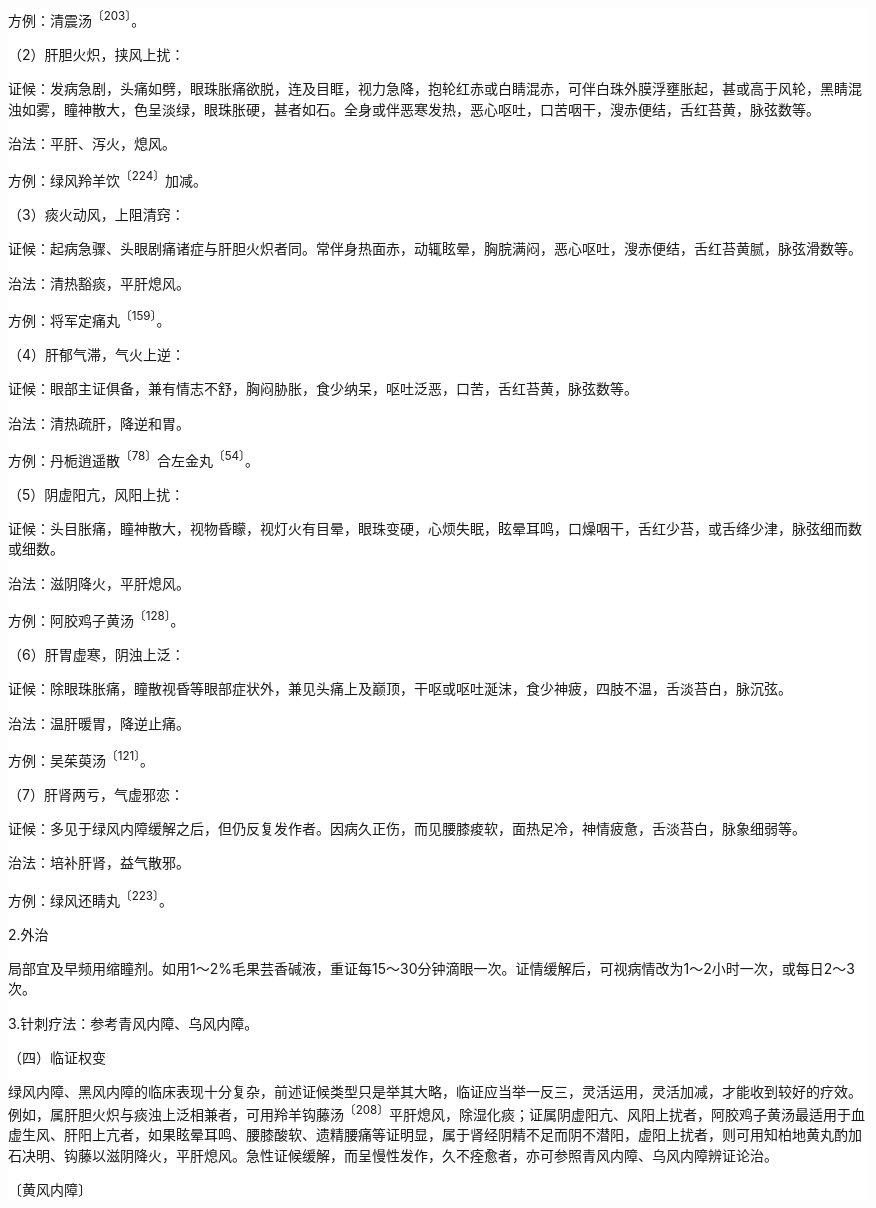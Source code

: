 方例：清震汤<sup>〔203〕</sup>。

（2）肝胆火炽，挟风上扰：

证候：发病急剧，头痛如劈，眼珠胀痛欲脱，连及目眶，视力急降，抱轮红赤或白睛混赤，可伴白珠外膜浮壅胀起，甚或高于风轮，黑睛混浊如雾，瞳神散大，色呈淡绿，眼珠胀硬，甚者如石。全身或伴恶寒发热，恶心呕吐，口苦咽干，溲赤便结，舌红苔黄，脉弦数等。

治法：平肝、泻火，熄风。

方例：绿风羚羊饮<sup>〔224〕</sup>加减。

（3）痰火动风，上阻清窍：

证候：起病急骤、头眼剧痛诸症与肝胆火炽者同。常伴身热面赤，动辄眩晕，胸脘满闷，恶心呕吐，溲赤便结，舌红苔黄腻，脉弦滑数等。

治法：清热豁痰，平肝熄风。

方例：将军定痛丸<sup>〔159〕</sup>。

（4）肝郁气滞，气火上逆：

证候：眼部主证俱备，兼有情志不舒，胸闷胁胀，食少纳呆，呕吐泛恶，口苦，舌红苔黄，脉弦数等。

治法：清热疏肝，降逆和胃。

方例：丹栀逍遥散<sup>〔78〕</sup>合左金丸<sup>〔54〕</sup>。

（5）阴虚阳亢，风阳上扰：

证候：头目胀痛，瞳神散大，视物昏矇，视灯火有目晕，眼珠变硬，心烦失眠，眩晕耳鸣，口燥咽干，舌红少苔，或舌绛少津，脉弦细而数或细数。

治法：滋阴降火，平肝熄风。

方例：阿胶鸡子黄汤<sup>〔128〕</sup>。

（6）肝胃虚寒，阴浊上泛：

证候：除眼珠胀痛，瞳散视昏等眼部症状外，兼见头痛上及巅顶，干呕或呕吐涎沫，食少神疲，四肢不温，舌淡苔白，脉沉弦。

治法：温肝暖胃，降逆止痛。

方例：吴茱萸汤<sup>〔121〕</sup>。

（7）肝肾两亏，气虚邪恋：

证候：多见于绿风内障缓解之后，但仍反复发作者。因病久正伤，而见腰膝痠软，面热足冷，神情疲惫，舌淡苔白，脉象细弱等。

治法：培补肝肾，益气散邪。

方例：绿风还睛丸<sup>〔223〕</sup>。

2.外治

局部宜及早频用缩瞳剂。如用1〜2%毛果芸香碱液，重证每15〜30分钟滴眼一次。证情缓解后，可视病情改为1〜2小时一次，或每日2〜3次。

3.针刺疗法：参考青风内障、乌风内障。

（四）临证权变

绿风内障、黑风内障的临床表现十分复杂，前述证候类型只是举其大略，临证应当举一反三，灵活运用，灵活加减，才能收到较好的疗效。例如，属肝胆火炽与痰浊上泛相兼者，可用羚羊钩藤汤<sup>〔208〕</sup>平肝熄风，除湿化痰；证属阴虚阳亢、风阳上扰者，阿胶鸡子黄汤最适用于血虚生风、肝阳上亢者，如果眩晕耳鸣、腰膝酸软、遗精腰痛等证明显，属于肾经阴精不足而阴不潜阳，虚阳上扰者，则可用知柏地黄丸酌加石决明、钩藤以滋阴降火，平肝熄风。急性证候缓解，而呈慢性发作，久不痊愈者，亦可参照青风内障、乌风内障辨证论治。

〔黄风内障〕
